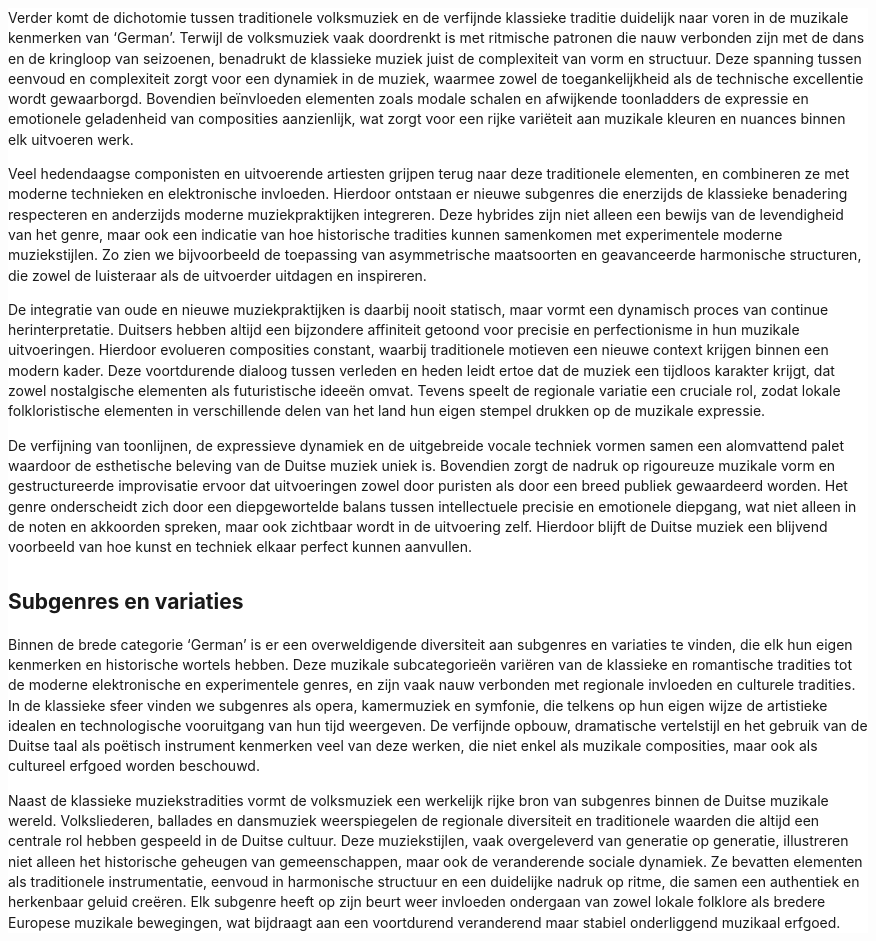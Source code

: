 Verder komt de dichotomie tussen traditionele volksmuziek en de verfijnde klassieke traditie duidelijk naar voren in de muzikale kenmerken van ‘German’. Terwijl de volksmuziek vaak doordrenkt is met ritmische patronen die nauw verbonden zijn met de dans en de kringloop van seizoenen, benadrukt de klassieke muziek juist de complexiteit van vorm en structuur. Deze spanning tussen eenvoud en complexiteit zorgt voor een dynamiek in de muziek, waarmee zowel de toegankelijkheid als de technische excellentie wordt gewaarborgd. Bovendien beïnvloeden elementen zoals modale schalen en afwijkende toonladders de expressie en emotionele geladenheid van composities aanzienlijk, wat zorgt voor een rijke variëteit aan muzikale kleuren en nuances binnen elk uitvoeren werk.  

Veel hedendaagse componisten en uitvoerende artiesten grijpen terug naar deze traditionele elementen, en combineren ze met moderne technieken en elektronische invloeden. Hierdoor ontstaan er nieuwe subgenres die enerzijds de klassieke benadering respecteren en anderzijds moderne muziekpraktijken integreren. Deze hybrides zijn niet alleen een bewijs van de levendigheid van het genre, maar ook een indicatie van hoe historische tradities kunnen samenkomen met experimentele moderne muziekstijlen. Zo zien we bijvoorbeeld de toepassing van asymmetrische maatsoorten en geavanceerde harmonische structuren, die zowel de luisteraar als de uitvoerder uitdagen en inspireren.  

De integratie van oude en nieuwe muziekpraktijken is daarbij nooit statisch, maar vormt een dynamisch proces van continue herinterpretatie. Duitsers hebben altijd een bijzondere affiniteit getoond voor precisie en perfectionisme in hun muzikale uitvoeringen. Hierdoor evolueren composities constant, waarbij traditionele motieven een nieuwe context krijgen binnen een modern kader. Deze voortdurende dialoog tussen verleden en heden leidt ertoe dat de muziek een tijdloos karakter krijgt, dat zowel nostalgische elementen als futuristische ideeën omvat. Tevens speelt de regionale variatie een cruciale rol, zodat lokale folkloristische elementen in verschillende delen van het land hun eigen stempel drukken op de muzikale expressie.  

De verfijning van toonlijnen, de expressieve dynamiek en de uitgebreide vocale techniek vormen samen een alomvattend palet waardoor de esthetische beleving van de Duitse muziek uniek is. Bovendien zorgt de nadruk op rigoureuze muzikale vorm en gestructureerde improvisatie ervoor dat uitvoeringen zowel door puristen als door een breed publiek gewaardeerd worden. Het genre onderscheidt zich door een diepgewortelde balans tussen intellectuele precisie en emotionele diepgang, wat niet alleen in de noten en akkoorden spreken, maar ook zichtbaar wordt in de uitvoering zelf. Hierdoor blijft de Duitse muziek een blijvend voorbeeld van hoe kunst en techniek elkaar perfect kunnen aanvullen.


## Subgenres en variaties

Binnen de brede categorie ‘German’ is er een overweldigende diversiteit aan subgenres en variaties te vinden, die elk hun eigen kenmerken en historische wortels hebben. Deze muzikale subcategorieën variëren van de klassieke en romantische tradities tot de moderne elektronische en experimentele genres, en zijn vaak nauw verbonden met regionale invloeden en culturele tradities. In de klassieke sfeer vinden we subgenres als opera, kamermuziek en symfonie, die telkens op hun eigen wijze de artistieke idealen en technologische vooruitgang van hun tijd weergeven. De verfijnde opbouw, dramatische vertelstijl en het gebruik van de Duitse taal als poëtisch instrument kenmerken veel van deze werken, die niet enkel als muzikale composities, maar ook als cultureel erfgoed worden beschouwd.  

Naast de klassieke muziekstradities vormt de volksmuziek een werkelijk rijke bron van subgenres binnen de Duitse muzikale wereld. Volksliederen, ballades en dansmuziek weerspiegelen de regionale diversiteit en traditionele waarden die altijd een centrale rol hebben gespeeld in de Duitse cultuur. Deze muziekstijlen, vaak overgeleverd van generatie op generatie, illustreren niet alleen het historische geheugen van gemeenschappen, maar ook de veranderende sociale dynamiek. Ze bevatten elementen als traditionele instrumentatie, eenvoud in harmonische structuur en een duidelijke nadruk op ritme, die samen een authentiek en herkenbaar geluid creëren. Elk subgenre heeft op zijn beurt weer invloeden ondergaan van zowel lokale folklore als bredere Europese muzikale bewegingen, wat bijdraagt aan een voortdurend veranderend maar stabiel onderliggend muzikaal erfgoed.  
